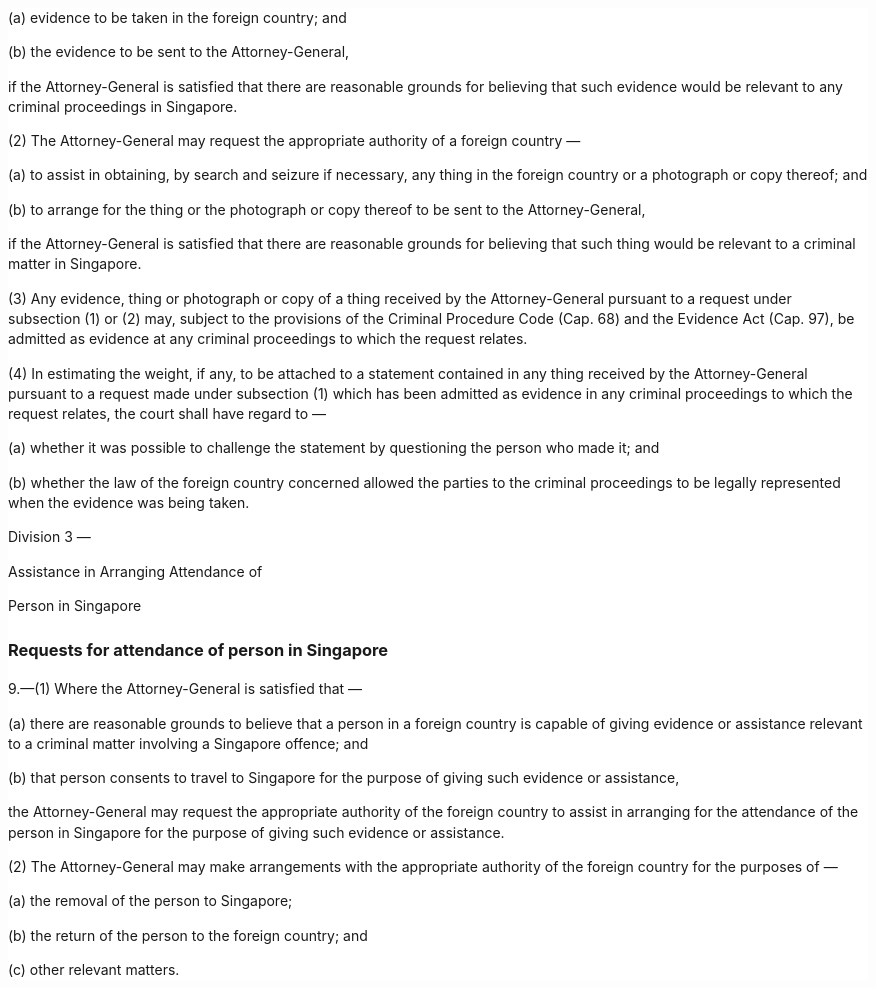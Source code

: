 (a) evidence to be taken in the foreign country; and

(b) the evidence to be sent to the Attorney-General,

if the Attorney-General is satisfied that there are reasonable grounds for believing that such evidence would be relevant to any criminal proceedings in Singapore.

(2) The Attorney-General may request the appropriate authority of a foreign country —

(a) to assist in obtaining, by search and seizure if necessary, any thing in the foreign country or a photograph or copy thereof; and

(b) to arrange for the thing or the photograph or copy thereof to be sent to the Attorney-General,

if the Attorney-General is satisfied that there are reasonable grounds for believing that such thing would be relevant to a criminal matter in Singapore.

(3) Any evidence, thing or photograph or copy of a thing received by the Attorney-General pursuant to a request under subsection (1) or (2) may, subject to the provisions of the Criminal Procedure Code (Cap. 68) and the Evidence Act (Cap. 97), be admitted as evidence at any criminal proceedings to which the request relates.

(4) In estimating the weight, if any, to be attached to a statement contained in any thing received by the Attorney-General pursuant to a request made under subsection (1) which has been admitted as evidence in any criminal proceedings to which the request relates, the court shall have regard to —

(a) whether it was possible to challenge the statement by questioning the person who made it; and

(b) whether the law of the foreign country concerned allowed the parties to the criminal proceedings to be legally represented when the evidence was being taken.

Division 3 —

Assistance in Arranging Attendance of




Person in Singapore

### Requests for attendance of person in Singapore

9\.—(1) Where the Attorney-General is satisfied that —

(a) there are reasonable grounds to believe that a person in a foreign country is capable of giving evidence or assistance relevant to a criminal matter involving a Singapore offence; and

(b) that person consents to travel to Singapore for the purpose of giving such evidence or assistance,

the Attorney-General may request the appropriate authority of the foreign country to assist in arranging for the attendance of the person in Singapore for the purpose of giving such evidence or assistance.

(2) The Attorney-General may make arrangements with the appropriate authority of the foreign country for the purposes of —

(a) the removal of the person to Singapore;

(b) the return of the person to the foreign country; and

(c) other relevant matters.
